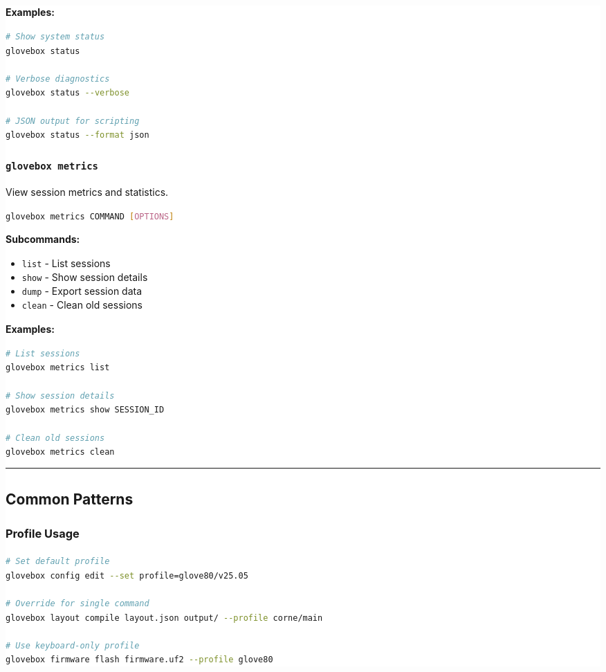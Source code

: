 **Examples:**
```bash
# Show system status
glovebox status

# Verbose diagnostics
glovebox status --verbose

# JSON output for scripting
glovebox status --format json
```

### `glovebox metrics`

View session metrics and statistics.

```bash
glovebox metrics COMMAND [OPTIONS]
```

**Subcommands:**
- `list` - List sessions
- `show` - Show session details
- `dump` - Export session data
- `clean` - Clean old sessions

**Examples:**
```bash
# List sessions
glovebox metrics list

# Show session details
glovebox metrics show SESSION_ID

# Clean old sessions
glovebox metrics clean
```

---

## Common Patterns

### Profile Usage
```bash
# Set default profile
glovebox config edit --set profile=glove80/v25.05

# Override for single command
glovebox layout compile layout.json output/ --profile corne/main

# Use keyboard-only profile
glovebox firmware flash firmware.uf2 --profile glove80
```
